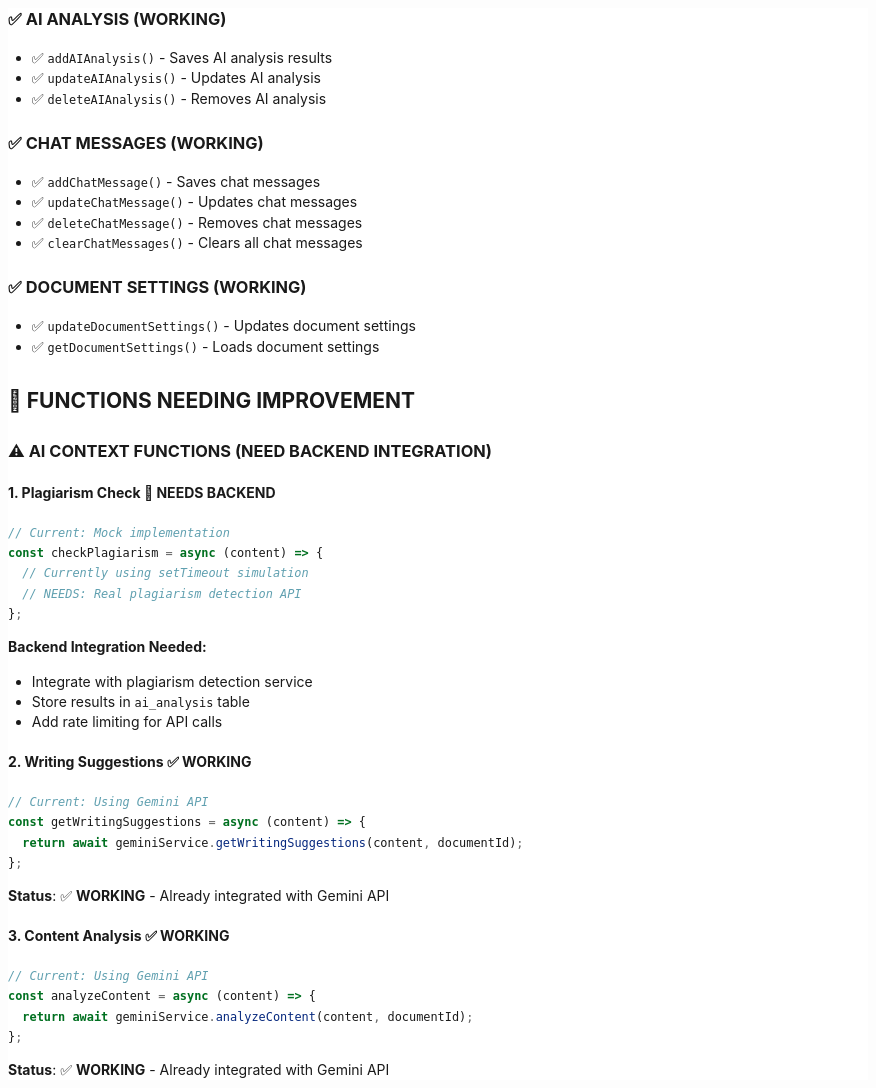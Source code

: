 ### **✅ AI ANALYSIS (WORKING)**
- ✅ `addAIAnalysis()` - Saves AI analysis results
- ✅ `updateAIAnalysis()` - Updates AI analysis
- ✅ `deleteAIAnalysis()` - Removes AI analysis

### **✅ CHAT MESSAGES (WORKING)**
- ✅ `addChatMessage()` - Saves chat messages
- ✅ `updateChatMessage()` - Updates chat messages
- ✅ `deleteChatMessage()` - Removes chat messages
- ✅ `clearChatMessages()` - Clears all chat messages

### **✅ DOCUMENT SETTINGS (WORKING)**
- ✅ `updateDocumentSettings()` - Updates document settings
- ✅ `getDocumentSettings()` - Loads document settings

## 🔧 **FUNCTIONS NEEDING IMPROVEMENT**

### **⚠️ AI CONTEXT FUNCTIONS (NEED BACKEND INTEGRATION)**

#### **1. Plagiarism Check** 🔄 **NEEDS BACKEND**
```javascript
// Current: Mock implementation
const checkPlagiarism = async (content) => {
  // Currently using setTimeout simulation
  // NEEDS: Real plagiarism detection API
};
```

**Backend Integration Needed:**
- Integrate with plagiarism detection service
- Store results in `ai_analysis` table
- Add rate limiting for API calls

#### **2. Writing Suggestions** ✅ **WORKING**
```javascript
// Current: Using Gemini API
const getWritingSuggestions = async (content) => {
  return await geminiService.getWritingSuggestions(content, documentId);
};
```

**Status**: ✅ **WORKING** - Already integrated with Gemini API

#### **3. Content Analysis** ✅ **WORKING**
```javascript
// Current: Using Gemini API
const analyzeContent = async (content) => {
  return await geminiService.analyzeContent(content, documentId);
};
```

**Status**: ✅ **WORKING** - Already integrated with Gemini API
